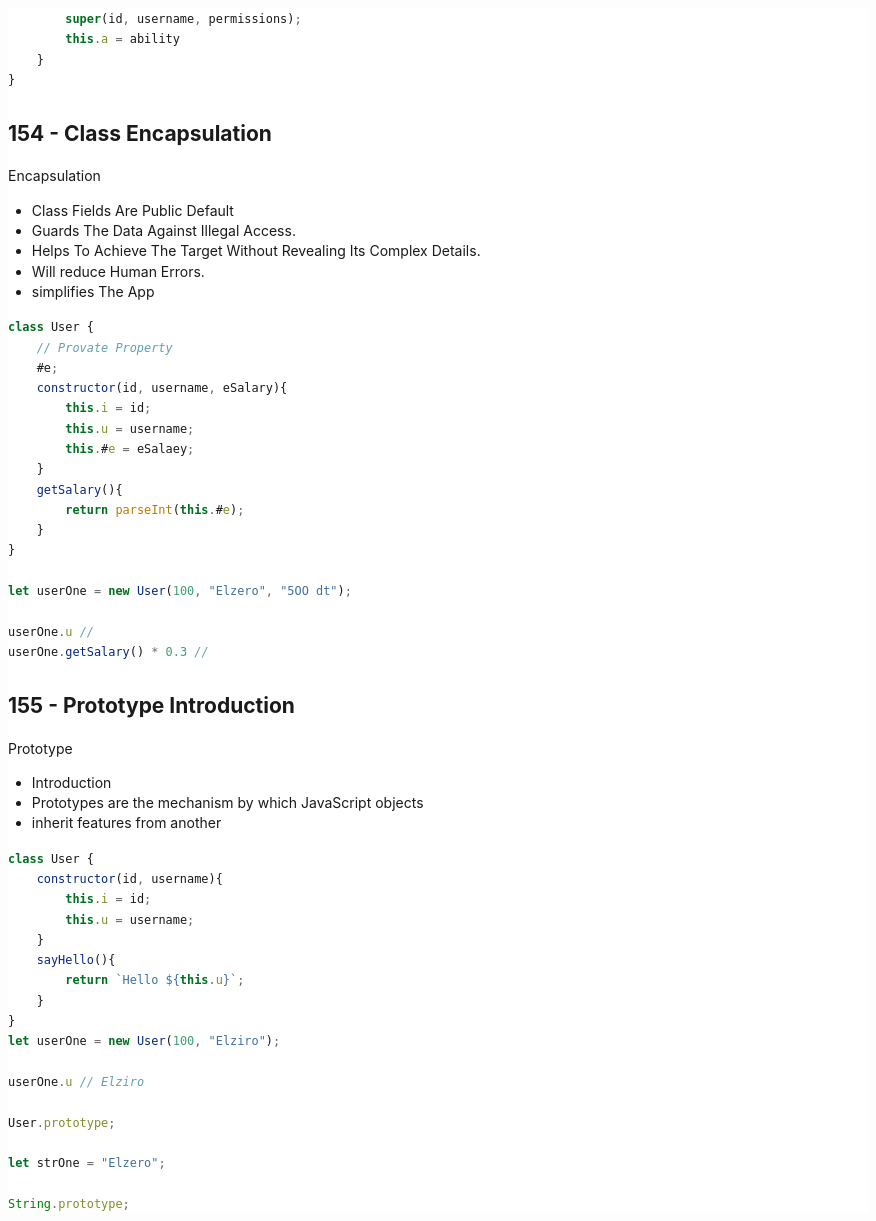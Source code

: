 ```javascript
        super(id, username, permissions);
        this.a = ability
    }
}
```

## 154 - Class Encapsulation

Encapsulation

- Class Fields Are Public Default
- Guards The Data Against Illegal Access.
- Helps To Achieve The Target Without Revealing Its Complex Details.
- Will reduce Human Errors.
- simplifies The App

```javascript
class User {
    // Provate Property
    #e;
    constructor(id, username, eSalary){
        this.i = id;
        this.u = username;
        this.#e = eSalaey;
    }
    getSalary(){
        return parseInt(this.#e);
    }
}

let userOne = new User(100, "Elzero", "5OO dt");

userOne.u // 
userOne.getSalary() * 0.3 //

```

## 155 - Prototype Introduction

Prototype

- Introduction
- Prototypes are the mechanism by which JavaScript objects
- inherit features from another

```javascript
class User {
    constructor(id, username){
        this.i = id;
        this.u = username;
    }
    sayHello(){
        return `Hello ${this.u}`;
    }
}
let userOne = new User(100, "Elziro");

userOne.u // Elziro

User.prototype;

let strOne = "Elzero";

String.prototype;
```
